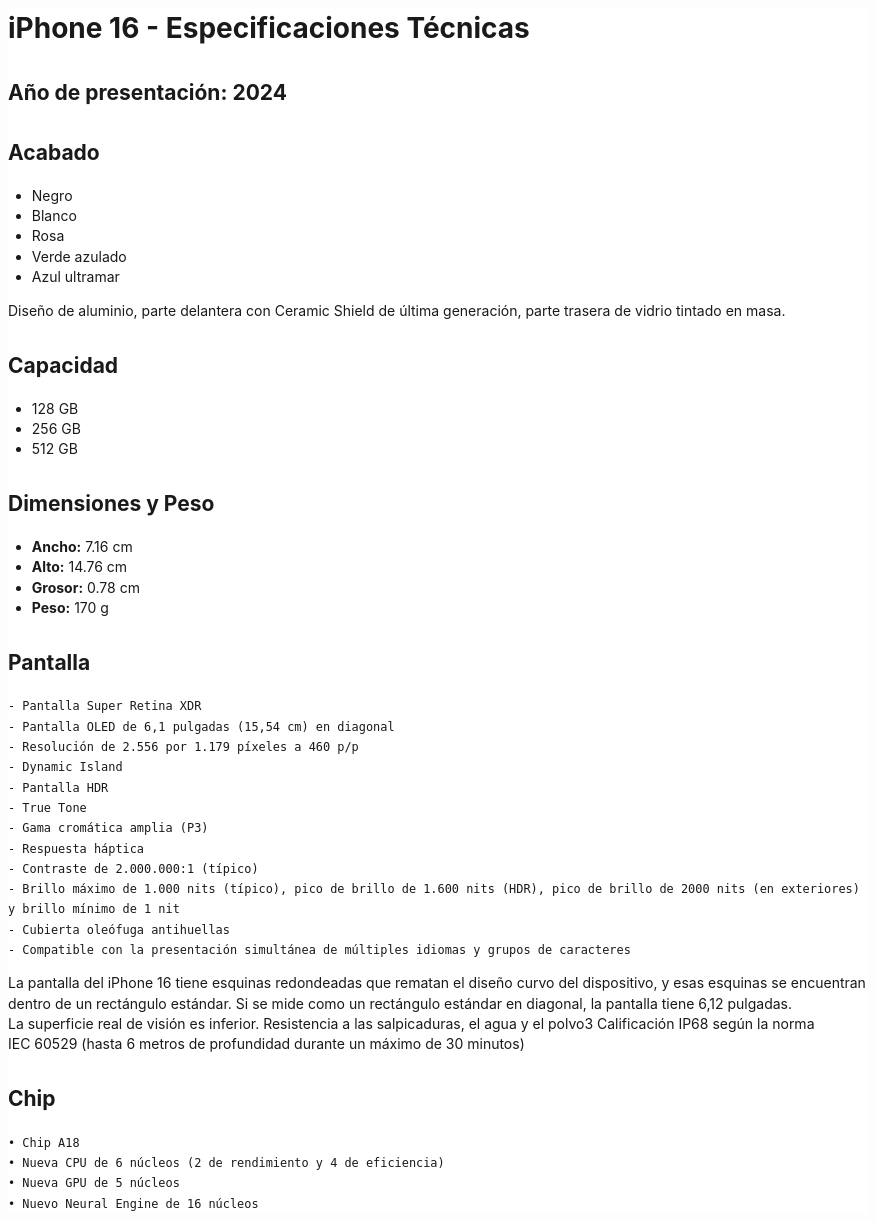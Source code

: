 # iPhone 16 - Especificaciones Técnicas

## Año de presentación: 2024

## Acabado
- Negro
- Blanco
- Rosa
- Verde azulado
- Azul ultramar

Diseño de aluminio, parte delantera con Ceramic Shield de última generación, parte trasera de vidrio tintado en masa.

## Capacidad
- 128 GB
- 256 GB
- 512 GB

## Dimensiones y Peso
- **Ancho:** 7.16 cm
- **Alto:** 14.76 cm
- **Grosor:** 0.78 cm
- **Peso:** 170 g

## Pantalla
    - Pantalla Super Retina XDR
    - Pantalla OLED de 6,1 pulgadas (15,54 cm) en diagonal
    - Resolución de 2.556 por 1.179 píxeles a 460 p/p
    - Dynamic Island
    - Pantalla HDR
    - True Tone
    - Gama cromática amplia (P3)
    - Respuesta háptica
    - Contraste de 2.000.000:1 (típico)
    - Brillo máximo de 1.000 nits (típico), pico de brillo de 1.600 nits (HDR), pico de brillo de 2000 nits (en exteriores) y brillo mínimo de 1 nit
    - Cubierta oleófuga antihuellas
    - Compatible con la presentación simultánea de múltiples idiomas y grupos de caracteres

La pantalla del iPhone 16 tiene esquinas redondeadas que rematan el diseño curvo del dispositivo, y esas esquinas se encuentran dentro de un rectángulo estándar. Si se mide como un rectángulo estándar en diagonal, la pantalla tiene 6,12 pulgadas. La superficie real de visión es inferior.
Resistencia a las salpicaduras, el agua y el polvo3
Calificación IP68 según la norma IEC 60529 (hasta 6 metros de profundidad durante un máximo de 30 minutos)

## Chip
    • Chip A18
    • Nueva CPU de 6 núcleos (2 de rendi­miento y 4 de eficiencia)
    • Nueva GPU de 5 núcleos
    • Nuevo Neural Engine de 16 núcleos
